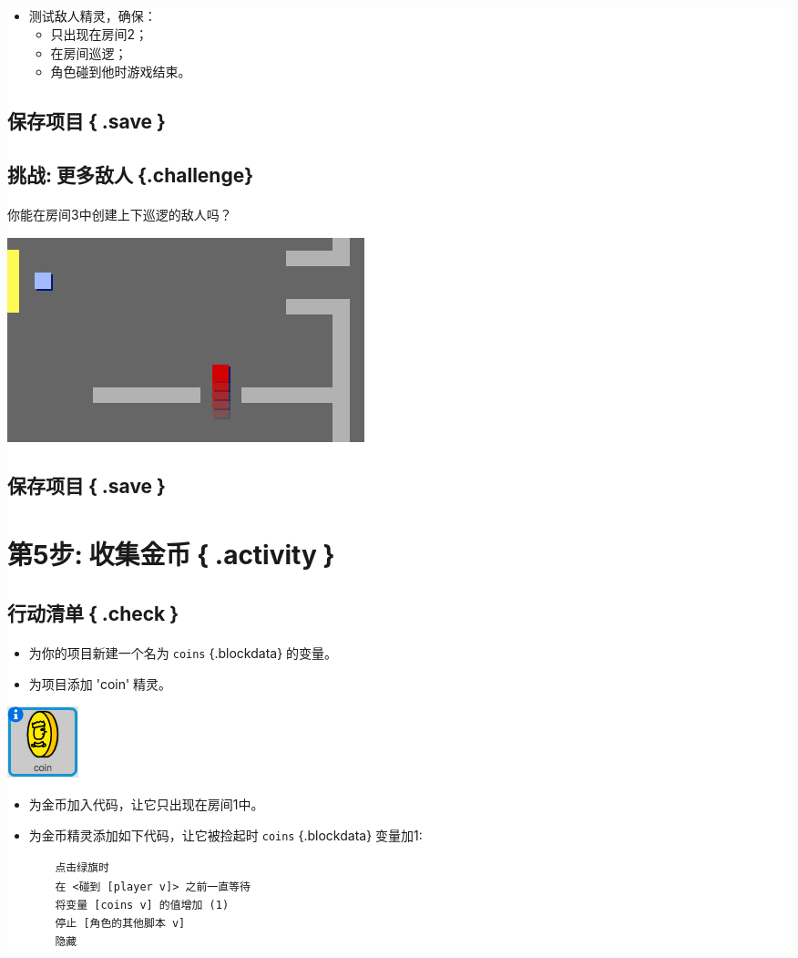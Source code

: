 + 测试敌人精灵，确保：
	+ 只出现在房间2；
	+ 在房间巡逻；
	+ 角色碰到他时游戏结束。

## 保存项目 { .save }

## 挑战: 更多敌人 {.challenge}
你能在房间3中创建上下巡逻的敌人吗？

![screenshot](world-enemy2.png)

## 保存项目 { .save }

# 第5步: 收集金币 { .activity }

## 行动清单 { .check }

+ 为你的项目新建一个名为 `coins` {.blockdata} 的变量。

+ 为项目添加 'coin' 精灵。

![screenshot](world-coins.png)

+ 为金币加入代码，让它只出现在房间1中。

+ 为金币精灵添加如下代码，让它被捡起时 `coins` {.blockdata} 变量加1:

	```blocks
		点击绿旗时
		在 <碰到 [player v]> 之前一直等待
		将变量 [coins v] 的值增加 (1)
		停止 [角色的其他脚本 v]
		隐藏
	```
